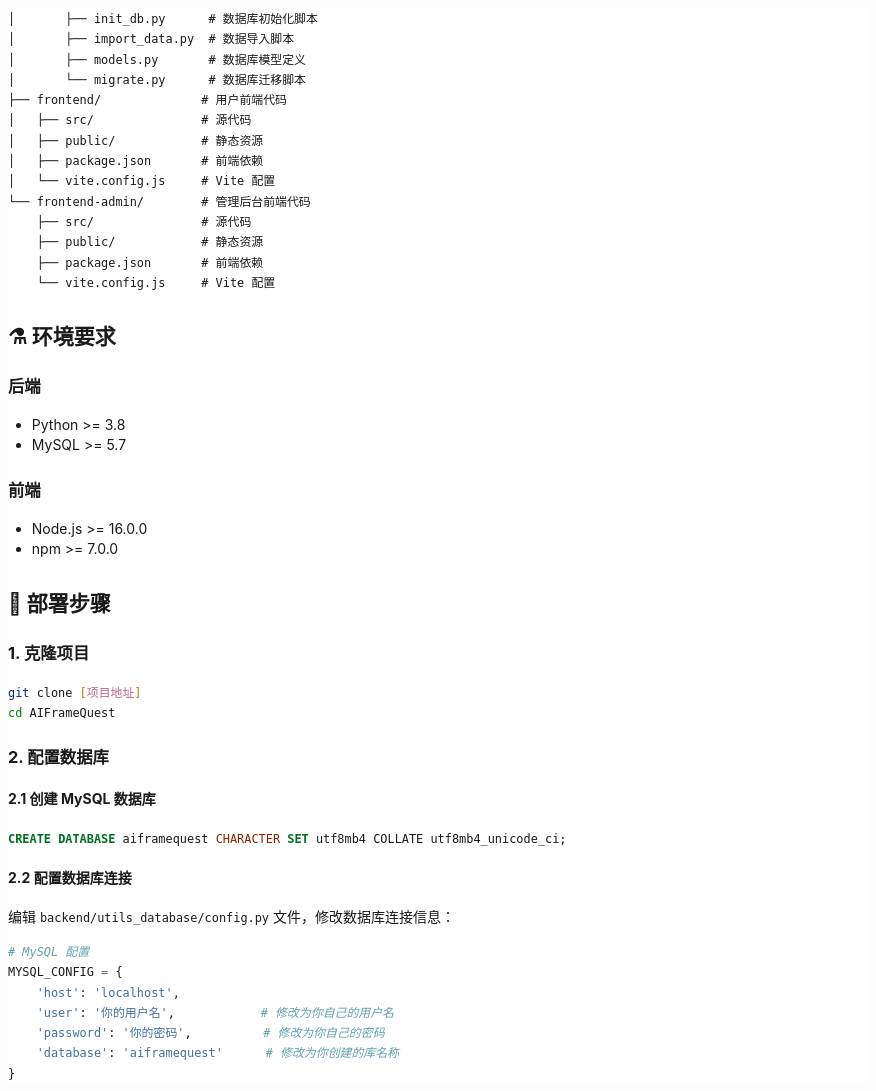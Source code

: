 ```
│       ├── init_db.py      # 数据库初始化脚本
│       ├── import_data.py  # 数据导入脚本
│       ├── models.py       # 数据库模型定义
│       └── migrate.py      # 数据库迁移脚本
├── frontend/              # 用户前端代码
│   ├── src/               # 源代码
│   ├── public/            # 静态资源
│   ├── package.json       # 前端依赖
│   └── vite.config.js     # Vite 配置
└── frontend-admin/        # 管理后台前端代码
    ├── src/               # 源代码
    ├── public/            # 静态资源
    ├── package.json       # 前端依赖
    └── vite.config.js     # Vite 配置
```

## ⚗️ 环境要求

### 后端
- Python >= 3.8
- MySQL >= 5.7

### 前端
- Node.js >= 16.0.0
- npm >= 7.0.0

## 🚀 部署步骤

### 1. 克隆项目

```bash
git clone [项目地址]
cd AIFrameQuest
```

### 2. 配置数据库

#### 2.1 创建 MySQL 数据库

```sql
CREATE DATABASE aiframequest CHARACTER SET utf8mb4 COLLATE utf8mb4_unicode_ci;
```

#### 2.2 配置数据库连接

编辑 `backend/utils_database/config.py` 文件，修改数据库连接信息：

```python
# MySQL 配置
MYSQL_CONFIG = {
    'host': 'localhost',
    'user': '你的用户名',            # 修改为你自己的用户名
    'password': '你的密码',          # 修改为你自己的密码
    'database': 'aiframequest'      # 修改为你创建的库名称
}
```
